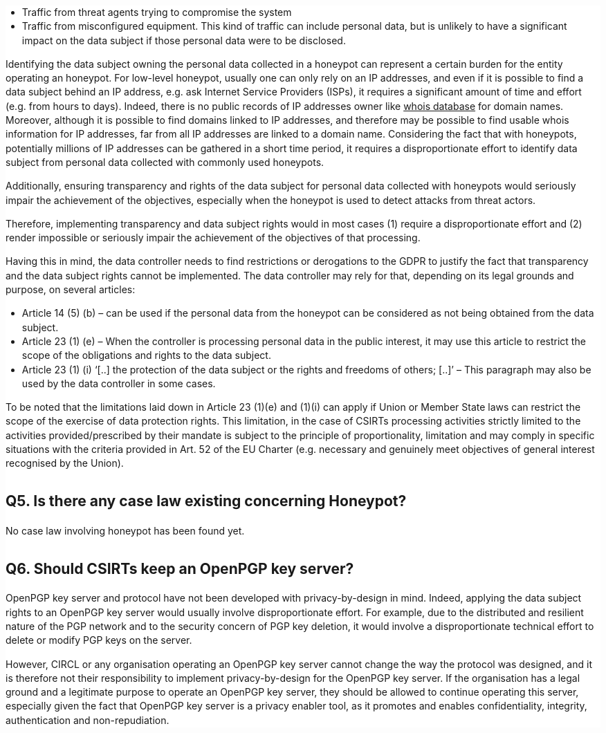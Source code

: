 * Traffic from threat agents trying to compromise the system
* Traffic from misconfigured equipment. This kind of traffic can include personal data, but is unlikely to have a significant impact on the data subject if those personal data were to be disclosed.

Identifying the data subject owning the personal data collected in a honeypot can represent a certain burden for the entity operating an honeypot. For low-level honeypot, usually one can only rely on an IP addresses, and even if it is possible to find a data subject behind an IP address, e.g. ask Internet Service Providers (ISPs), it requires a significant amount of time and effort (e.g. from hours to days). Indeed, there is no public records of IP addresses owner like [whois database](https://www.whois.com/) for domain names. Moreover, although it is possible to find domains linked to IP addresses, and therefore may be possible to find usable whois information for IP addresses, far from all IP addresses are linked to a domain name. Considering the fact that with honeypots, potentially millions of IP addresses can be gathered in a short time period, it requires a disproportionate effort to identify data subject from personal data collected with commonly used honeypots.

Additionally, ensuring transparency and rights of the data subject for personal data collected with honeypots would seriously impair the achievement of the objectives, especially when the honeypot is used to detect attacks from threat actors.
 
Therefore, implementing transparency and data subject rights would in most cases (1) require a disproportionate effort and (2) render impossible or seriously impair the achievement of the objectives of that processing.

Having this in mind, the data controller needs to find restrictions or derogations to the GDPR to justify the fact that transparency and the data subject rights cannot be implemented. The data controller may rely for that, depending on its legal grounds and purpose, on several articles:

* Article 14 (5) (b) – can be used if the personal data from the honeypot can be considered as not being obtained from the data subject.
* Article 23 (1) (e) – When the controller is processing personal data in the public interest, it may use this article to restrict the scope of the obligations and rights to the data subject.
* Article 23 (1) (i) ‘[..] the protection of the data subject or the rights and freedoms of others; [..]’ – This paragraph may also be used by the data controller in some cases.

To be noted that the limitations laid down in Article 23 (1)(e) and (1)(i) can apply if Union or Member State laws can restrict the scope of the exercise of data protection rights. This limitation, in the case of CSIRTs  processing activities strictly limited to the activities provided/prescribed by their mandate is subject to the principle of proportionality, limitation and may comply in specific situations with the criteria provided in Art. 52 of the EU Charter (e.g. necessary and genuinely meet objectives of general interest recognised by the Union).

## Q5. Is there any case law existing concerning Honeypot?

No case law involving honeypot has been found yet.

## Q6. Should CSIRTs keep an OpenPGP key server?

OpenPGP key server and protocol have not been developed with privacy-by-design in mind. Indeed, applying the data subject rights to an OpenPGP key server would usually involve disproportionate effort. For example, due to the distributed and resilient nature of the PGP network and to the security concern of PGP key deletion, it would involve a disproportionate technical effort to delete or modify PGP keys on the server.

However, CIRCL or any organisation operating an OpenPGP key server cannot change the way the protocol was designed, and it is therefore not their responsibility to implement privacy-by-design for the OpenPGP key server. If the organisation has a legal ground and a legitimate purpose to operate an OpenPGP key server, they should be allowed to continue operating this server, especially given the fact that OpenPGP key server is a privacy enabler tool, as it promotes and enables confidentiality, integrity, authentication and non-repudiation.
